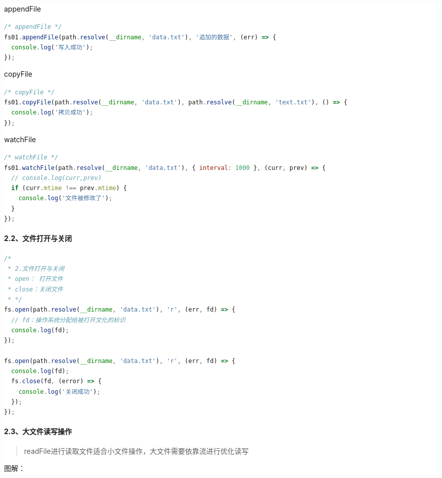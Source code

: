 appendFile

```js
/* appendFile */
fs01.appendFile(path.resolve(__dirname, 'data.txt'), '追加的数据', (err) => {
  console.log('写入成功');
});
```

copyFile

```js
/* copyFile */
fs01.copyFile(path.resolve(__dirname, 'data.txt'), path.resolve(__dirname, 'text.txt'), () => {
  console.log('拷贝成功');
});
```

watchFile

```js
/* watchFile */
fs01.watchFile(path.resolve(__dirname, 'data.txt'), { interval: 1000 }, (curr, prev) => {
  // console.log(curr,prev)
  if (curr.mtime !== prev.mtime) {
    console.log('文件被修改了');
  }
});
```

#### 2.2、文件打开与关闭

```js
/*
 * 2.文件打开与关闭
 * open： 打开文件
 * close：关闭文件
 * */
fs.open(path.resolve(__dirname, 'data.txt'), 'r', (err, fd) => {
  // fd：操作系统分配给被打开文化的标识
  console.log(fd);
});

fs.open(path.resolve(__dirname, 'data.txt'), 'r', (err, fd) => {
  console.log(fd);
  fs.close(fd, (error) => {
    console.log('关闭成功');
  });
});
```

#### 2.3、大文件读写操作

> readFile进行读取文件适合小文件操作，大文件需要依靠流进行优化读写

图解：
